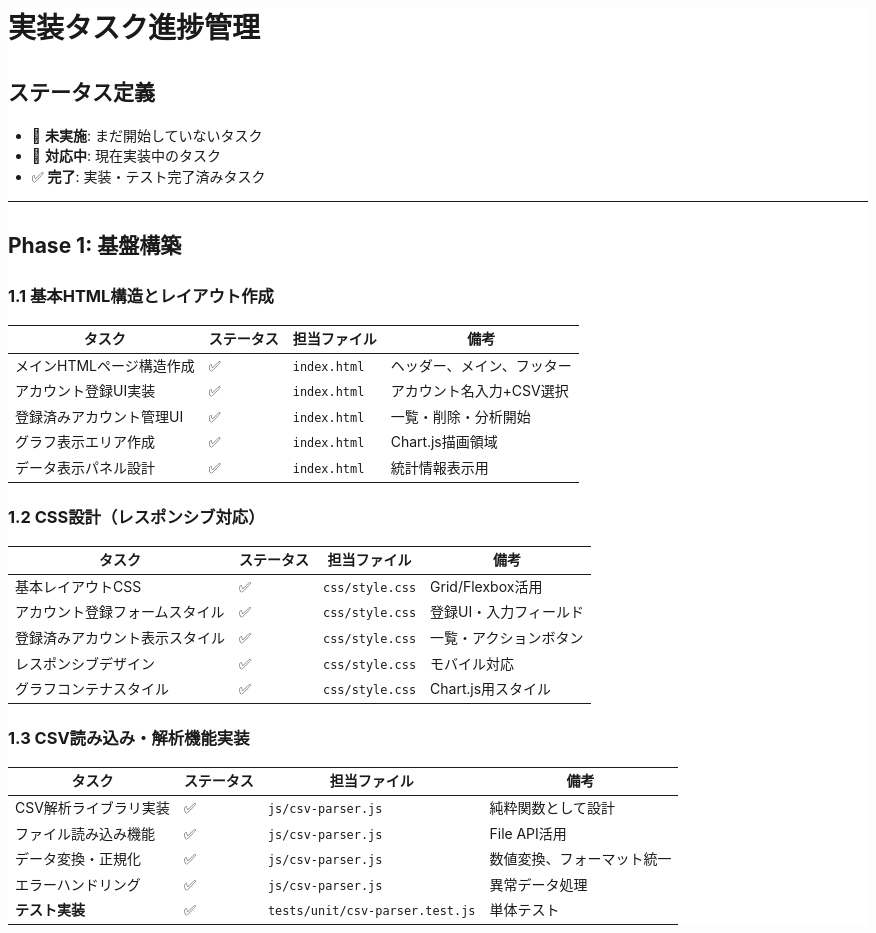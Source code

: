 # 実装タスク進捗管理

## ステータス定義
- 🔲 **未実施**: まだ開始していないタスク
- 🔄 **対応中**: 現在実装中のタスク  
- ✅ **完了**: 実装・テスト完了済みタスク

---

## Phase 1: 基盤構築

### 1.1 基本HTML構造とレイアウト作成
| タスク | ステータス | 担当ファイル | 備考 |
|--------|------------|--------------|------|
| メインHTMLページ構造作成 | ✅ | `index.html` | ヘッダー、メイン、フッター |
| アカウント登録UI実装 | ✅ | `index.html` | アカウント名入力+CSV選択 |
| 登録済みアカウント管理UI | ✅ | `index.html` | 一覧・削除・分析開始 |
| グラフ表示エリア作成 | ✅ | `index.html` | Chart.js描画領域 |
| データ表示パネル設計 | ✅ | `index.html` | 統計情報表示用 |

### 1.2 CSS設計（レスポンシブ対応）
| タスク | ステータス | 担当ファイル | 備考 |
|--------|------------|--------------|------|
| 基本レイアウトCSS | ✅ | `css/style.css` | Grid/Flexbox活用 |
| アカウント登録フォームスタイル | ✅ | `css/style.css` | 登録UI・入力フィールド |
| 登録済みアカウント表示スタイル | ✅ | `css/style.css` | 一覧・アクションボタン |
| レスポンシブデザイン | ✅ | `css/style.css` | モバイル対応 |
| グラフコンテナスタイル | ✅ | `css/style.css` | Chart.js用スタイル |

### 1.3 CSV読み込み・解析機能実装
| タスク | ステータス | 担当ファイル | 備考 |
|--------|------------|--------------|------|
| CSV解析ライブラリ実装 | ✅ | `js/csv-parser.js` | 純粋関数として設計 |
| ファイル読み込み機能 | ✅ | `js/csv-parser.js` | File API活用 |
| データ変換・正規化 | ✅ | `js/csv-parser.js` | 数値変換、フォーマット統一 |
| エラーハンドリング | ✅ | `js/csv-parser.js` | 異常データ処理 |
| **テスト実装** | ✅ | `tests/unit/csv-parser.test.js` | 単体テスト |
